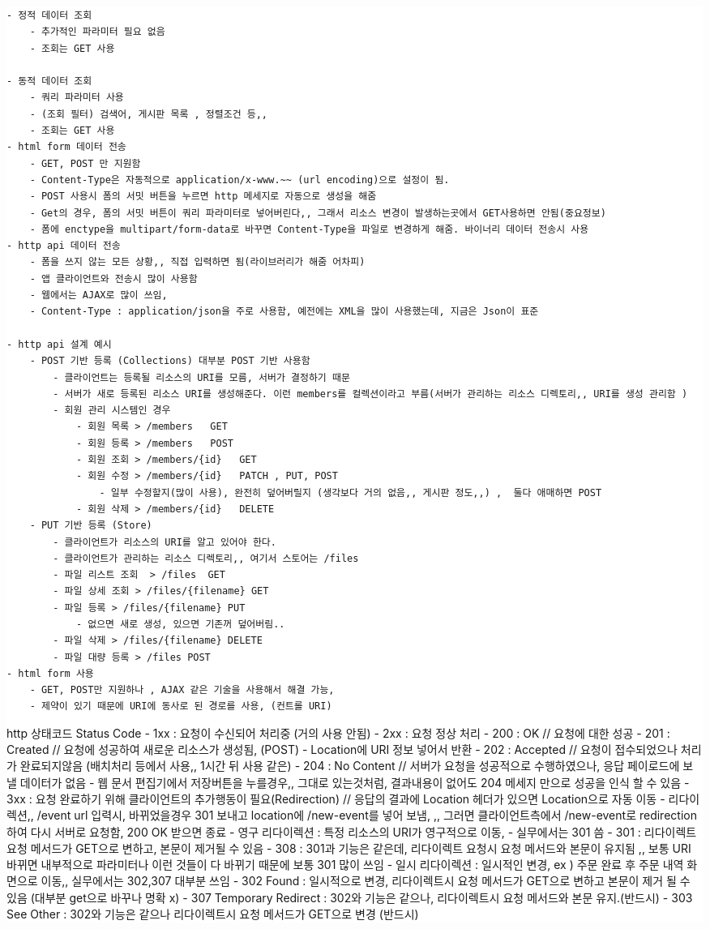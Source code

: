    - 정적 데이터 조회
        - 추가적인 파라미터 필요 없음
        - 조회는 GET 사용

    - 동적 데이터 조회
        - 쿼리 파라미터 사용
        - (조회 필터) 검색어, 게시판 목록 , 정렬조건 등,,
        - 조회는 GET 사용
    - html form 데이터 전송
        - GET, POST 만 지원함
        - Content-Type은 자동적으로 application/x-www.~~ (url encoding)으로 설정이 됨. 
        - POST 사용시 폼의 서밋 버튼을 누르면 http 메세지로 자동으로 생성을 해줌
        - Get의 경우, 폼의 서밋 버튼이 쿼리 파라미터로 넣어버린다,, 그래서 리소스 변경이 발생하는곳에서 GET사용하면 안됨(중요정보)
        - 폼에 enctype을 multipart/form-data로 바꾸면 Content-Type을 파일로 변경하게 해줌. 바이너리 데이터 전송시 사용
    - http api 데이터 전송
        - 폼을 쓰지 않는 모든 상황,, 직접 입력하면 됨(라이브러리가 해줌 어차피)
        - 앱 클라이언트와 전송시 많이 사용함
        - 웹에서는 AJAX로 많이 쓰임,
        - Content-Type : application/json을 주로 사용함, 예전에는 XML을 많이 사용했는데, 지금은 Json이 표준

    - http api 설계 예시
        - POST 기반 등록 (Collections) 대부분 POST 기반 사용함
            - 클라이언트는 등록될 리소스의 URI를 모름, 서버가 결정하기 때문
            - 서버가 새로 등록된 리소스 URI를 생성해준다. 이런 members를 컬렉션이라고 부름(서버가 관리하는 리소스 디렉토리,, URI를 생성 관리함 )
            - 회원 관리 시스템인 경우
                - 회원 목록 > /members   GET
                - 회원 등록 > /members   POST
                - 회원 조회 > /members/{id}   GET
                - 회원 수정 > /members/{id}   PATCH , PUT, POST
                    - 일부 수정할지(많이 사용), 완전히 덮어버릴지 (생각보다 거의 없음,, 게시판 정도,,) ,  둘다 애매하면 POST
                - 회원 삭제 > /members/{id}   DELETE
        - PUT 기반 등록 (Store)
            - 클라이언트가 리소스의 URI를 알고 있어야 한다.
            - 클라이언트가 관리하는 리소스 디렉토리,, 여기서 스토어는 /files
            - 파일 리스트 조회  > /files  GET
            - 파일 상세 조회 > /files/{filename} GET
            - 파일 등록 > /files/{filename} PUT
                - 없으면 새로 생성, 있으면 기존꺼 덮어버림..
            - 파일 삭제 > /files/{filename} DELETE
            - 파일 대량 등록 > /files POST
    - html form 사용
        - GET, POST만 지원하나 , AJAX 같은 기술을 사용해서 해결 가능,
        - 제약이 있기 때문에 URI에 동사로 된 경로를 사용, (컨트롤 URI)

http 상태코드 Status Code
    - 1xx : 요청이 수신되어 처리중 (거의 사용 안됨)
    - 2xx : 요청 정상 처리
        - 200 : OK // 요청에 대한 성공
        - 201 : Created // 요청에 성공하여 새로운 리소스가 생성됨, (POST)
            - Location에 URI 정보 넣어서 반환
        - 202 : Accepted // 요청이 접수되었으나 처리가 완료되지않음 (배치처리 등에서 사용,, 1시간 뒤 사용 같은)
        - 204 : No Content // 서버가 요청을 성공적으로 수행하였으나, 응답 페이로드에 보낼 데이터가 없음
            - 웹 문서 편집기에서 저장버튼을 누를경우,, 그대로 있는것처럼, 결과내용이 없어도 204 메세지 만으로 성공을 인식 할 수 있음
    - 3xx : 요청 완료하기 위해 클라이언트의 추가행동이 필요(Redirection) // 응답의 결과에 Location 헤더가 있으면 Location으로 자동 이동
        - 리다이렉션,, /event url 입력시, 바뀌었을경우 301 보내고 location에 /new-event를 넣어 보냄, ,, 그러면 클라이언트측에서 /new-event로 redirection 하여 다시 서버로 요청함, 200 OK 받으면 종료
            - 영구 리다이렉션 : 특정 리소스의 URI가 영구적으로 이동,
                - 실무에서는 301 씀
                - 301 : 리다이렉트 요청 메서드가 GET으로 변하고, 본문이 제거될 수 있음
                - 308 : 301과 기능은 같은데,  리다이렉트 요청시 요청 메서드와 본문이 유지됨 ,, 보통 URI 바뀌면 내부적으로 파라미터나 이런 것들이 다 바뀌기 때문에 보통 301 많이 쓰임
            - 일시 리다이렉션 : 일시적인 변경, ex ) 주문 완료 후 주문 내역 화면으로 이동,, 실무에서는 302,307 대부분 쓰임
                - 302 Found : 일시적으로 변경, 리다이렉트시 요청 메서드가 GET으로 변하고 본문이 제거 될 수 있음 (대부분 get으로 바꾸나 명확 x)
                - 307 Temporary Redirect : 302와 기능은 같으나, 리다이렉트시 요청 메서드와 본문 유지.(반드시)
                - 303 See Other : 302와 기능은 같으나 리다이렉트시 요청 메서드가 GET으로 변경 (반드시)